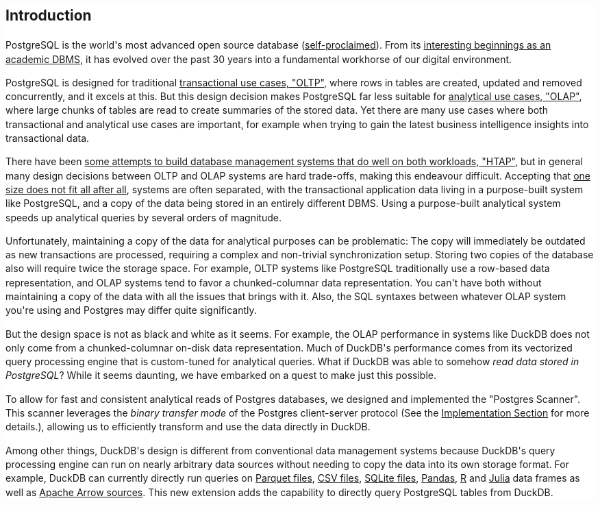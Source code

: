 
## Introduction

PostgreSQL is the world's most advanced open source database ([self-proclaimed](https://www.postgresql.org)). From its [interesting beginnings as an academic DBMS](https://dsf.berkeley.edu/papers/ERL-M90-34.pdf), it has evolved over the past 30 years into a fundamental workhorse of our digital environment. 

PostgreSQL is designed for traditional [transactional use cases, "OLTP"](https://en.wikipedia.org/wiki/Online_transaction_processing), where rows in tables are created, updated and removed concurrently, and it excels at this. But this design decision makes PostgreSQL far less suitable for [analytical use cases, "OLAP"](https://en.wikipedia.org/wiki/Online_analytical_processing), where large chunks of tables are read to create summaries of the stored data. Yet there are many use cases where both transactional and analytical use cases are important, for example when trying to gain the latest business intelligence insights into transactional data.

There have been [some attempts to build database management systems that do well on both workloads, "HTAP"](https://en.wikipedia.org/wiki/Hybrid_transactional/analytical_processing), but in general many design decisions between OLTP and OLAP systems are hard trade-offs, making this endeavour difficult. Accepting that [one size does not fit all after all](https://cs.brown.edu/~ugur/fits_all.pdf), systems are often separated, with the transactional application data living in a purpose-built system like PostgreSQL, and a copy of the data being stored in an entirely different DBMS. Using a purpose-built analytical system speeds up analytical queries by several orders of magnitude.

Unfortunately, maintaining a copy of the data for analytical purposes can be problematic: The copy will immediately be outdated as new transactions are processed, requiring a complex and non-trivial synchronization setup. Storing two copies of the database also will require twice the storage space. For example, OLTP systems like PostgreSQL traditionally use a row-based data representation, and OLAP systems tend to favor a chunked-columnar data representation. You can't have both without maintaining a copy of the data with all the issues that brings with it. Also, the SQL syntaxes between whatever OLAP system you're using and Postgres may differ quite significantly.

But the design space is not as black and white as it seems. For example, the OLAP performance in systems like DuckDB does not only come from a chunked-columnar on-disk data representation. Much of DuckDB's performance comes from its vectorized query processing engine that is custom-tuned for analytical queries. What if DuckDB was able to somehow *read data stored in PostgreSQL*? While it seems daunting, we have embarked on a quest to make just this possible. 

 To allow for fast and consistent analytical reads of Postgres databases, we designed and implemented the "Postgres Scanner". This scanner leverages the *binary transfer mode* of the Postgres client-server protocol (See the [Implementation Section](#implementation) for more details.), allowing us to efficiently transform and use the data directly in DuckDB.
     
Among other things, DuckDB's design is different from conventional data management systems because DuckDB's query processing engine can run on nearly arbitrary data sources without needing to copy the data into its own storage format. For example, DuckDB can currently directly run queries on [Parquet files](https://duckdb.org/docs/data/parquet), [CSV files](https://duckdb.org/docs/data/csv), [SQLite files](https://github.com/duckdblabs/sqlite_scanner), [Pandas](https://duckdb.org/docs/guides/python/sql_on_pandas), [R](https://duckdb.org/docs/api/r#efficient-transfer) and [Julia](https://duckdb.org/docs/api/julia#scanning-dataframes) data frames as well as [Apache Arrow sources](https://duckdb.org/docs/guides/python/sql_on_arrow). This new extension adds the capability to directly query PostgreSQL tables from DuckDB. 

